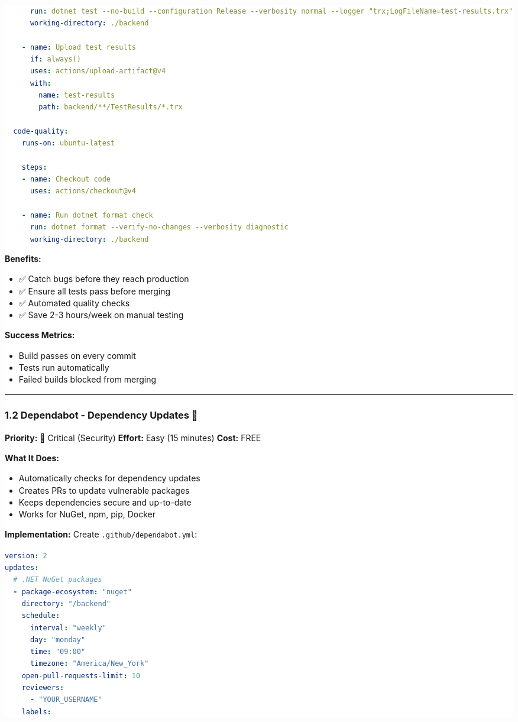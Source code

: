 ```yaml
      run: dotnet test --no-build --configuration Release --verbosity normal --logger "trx;LogFileName=test-results.trx"
      working-directory: ./backend

    - name: Upload test results
      if: always()
      uses: actions/upload-artifact@v4
      with:
        name: test-results
        path: backend/**/TestResults/*.trx

  code-quality:
    runs-on: ubuntu-latest

    steps:
    - name: Checkout code
      uses: actions/checkout@v4

    - name: Run dotnet format check
      run: dotnet format --verify-no-changes --verbosity diagnostic
      working-directory: ./backend
```

**Benefits:**
- ✅ Catch bugs before they reach production
- ✅ Ensure all tests pass before merging
- ✅ Automated quality checks
- ✅ Save 2-3 hours/week on manual testing

**Success Metrics:**
- Build passes on every commit
- Tests run automatically
- Failed builds blocked from merging

---

### 1.2 Dependabot - Dependency Updates 🔴

**Priority:** 🔴 Critical (Security)
**Effort:** Easy (15 minutes)
**Cost:** FREE

**What It Does:**
- Automatically checks for dependency updates
- Creates PRs to update vulnerable packages
- Keeps dependencies secure and up-to-date
- Works for NuGet, npm, pip, Docker

**Implementation:**
Create `.github/dependabot.yml`:

```yaml
version: 2
updates:
  # .NET NuGet packages
  - package-ecosystem: "nuget"
    directory: "/backend"
    schedule:
      interval: "weekly"
      day: "monday"
      time: "09:00"
      timezone: "America/New_York"
    open-pull-requests-limit: 10
    reviewers:
      - "YOUR_USERNAME"
    labels:
```